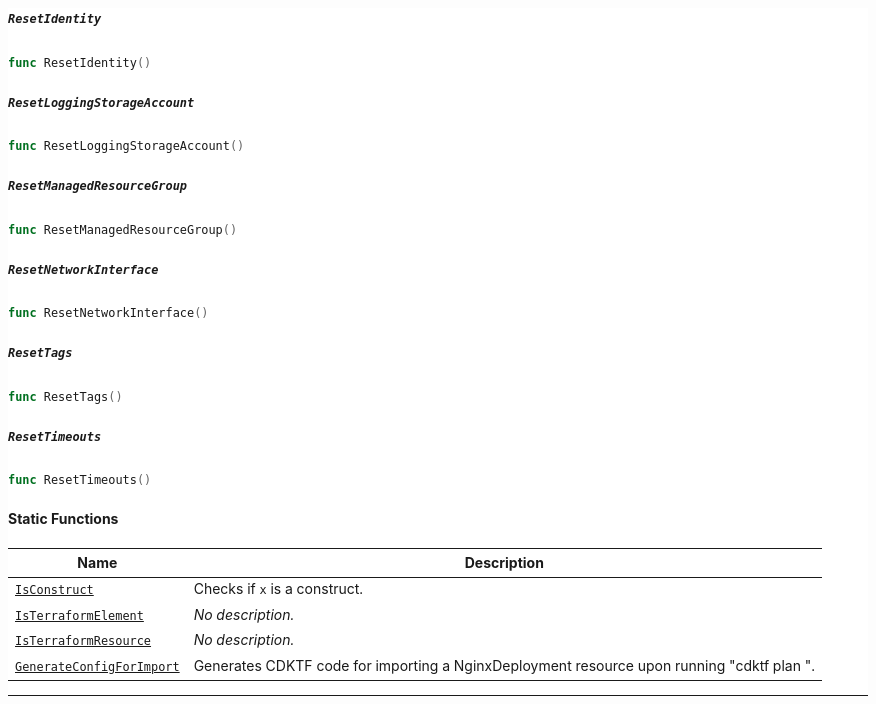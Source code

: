 ##### `ResetIdentity` <a name="ResetIdentity" id="@cdktf/provider-azurerm.nginxDeployment.NginxDeployment.resetIdentity"></a>

```go
func ResetIdentity()
```

##### `ResetLoggingStorageAccount` <a name="ResetLoggingStorageAccount" id="@cdktf/provider-azurerm.nginxDeployment.NginxDeployment.resetLoggingStorageAccount"></a>

```go
func ResetLoggingStorageAccount()
```

##### `ResetManagedResourceGroup` <a name="ResetManagedResourceGroup" id="@cdktf/provider-azurerm.nginxDeployment.NginxDeployment.resetManagedResourceGroup"></a>

```go
func ResetManagedResourceGroup()
```

##### `ResetNetworkInterface` <a name="ResetNetworkInterface" id="@cdktf/provider-azurerm.nginxDeployment.NginxDeployment.resetNetworkInterface"></a>

```go
func ResetNetworkInterface()
```

##### `ResetTags` <a name="ResetTags" id="@cdktf/provider-azurerm.nginxDeployment.NginxDeployment.resetTags"></a>

```go
func ResetTags()
```

##### `ResetTimeouts` <a name="ResetTimeouts" id="@cdktf/provider-azurerm.nginxDeployment.NginxDeployment.resetTimeouts"></a>

```go
func ResetTimeouts()
```

#### Static Functions <a name="Static Functions" id="Static Functions"></a>

| **Name** | **Description** |
| --- | --- |
| <code><a href="#@cdktf/provider-azurerm.nginxDeployment.NginxDeployment.isConstruct">IsConstruct</a></code> | Checks if `x` is a construct. |
| <code><a href="#@cdktf/provider-azurerm.nginxDeployment.NginxDeployment.isTerraformElement">IsTerraformElement</a></code> | *No description.* |
| <code><a href="#@cdktf/provider-azurerm.nginxDeployment.NginxDeployment.isTerraformResource">IsTerraformResource</a></code> | *No description.* |
| <code><a href="#@cdktf/provider-azurerm.nginxDeployment.NginxDeployment.generateConfigForImport">GenerateConfigForImport</a></code> | Generates CDKTF code for importing a NginxDeployment resource upon running "cdktf plan <stack-name>". |

---